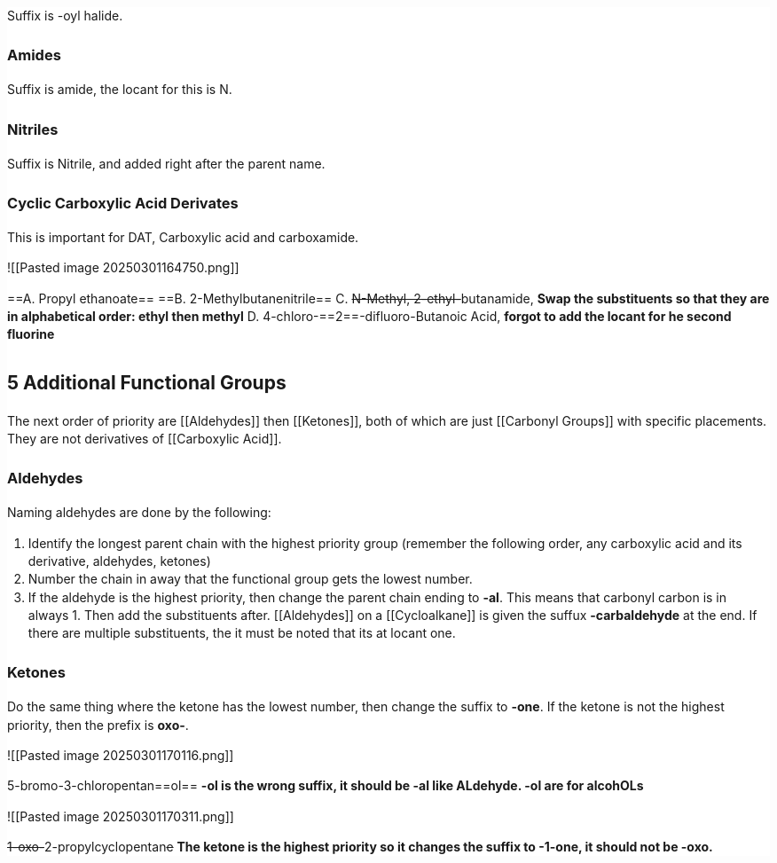 Suffix is -oyl halide.

### Amides

Suffix is amide, the locant for this is N.

### Nitriles

Suffix is Nitrile, and added right after the parent name. 

### Cyclic Carboxylic Acid Derivates

This is important for DAT, Carboxylic acid and carboxamide.

![[Pasted image 20250301164750.png]]

==A. Propyl ethanoate==
==B. 2-Methylbutanenitrile==
C. ~~N-Methyl, 2-ethyl-~~butanamide, **Swap the substituents so that they are in alphabetical order: ethyl then methyl**
D. 4-chloro-==2==-difluoro-Butanoic Acid, **forgot to add the locant for he second fluorine**

## 5 Additional Functional Groups

The next order of priority are [[Aldehydes]] then [[Ketones]], both of which are just [[Carbonyl Groups]] with specific placements. They are not derivatives of [[Carboxylic Acid]].

### Aldehydes

Naming aldehydes are done by the following:
1. Identify the longest parent chain with the highest priority group (remember the following order, any carboxylic acid and its derivative, aldehydes, ketones)
2. Number the chain in away that the functional group gets the lowest number.
3. If the aldehyde is the highest priority, then change the parent chain ending to **-al**. This means that carbonyl carbon is in always 1. Then add the substituents after.
[[Aldehydes]] on a [[Cycloalkane]] is given the suffux **-carbaldehyde** at the end. If there are multiple substituents, the it must be noted that its at locant one.

### Ketones

Do the same thing where the ketone has the lowest number, then change the suffix to **-one**. If the ketone is not the highest priority, then the prefix is **oxo-**.

![[Pasted image 20250301170116.png]]

5-bromo-3-chloropentan==ol== **-ol is the wrong suffix, it should be -al like ALdehyde. -ol are for alcohOLs**

![[Pasted image 20250301170311.png]]


~~1-oxo-~~2-propylcyclopentan~~e~~
**The ketone is the highest priority so it changes the suffix to -1-one, it should not be -oxo.**
